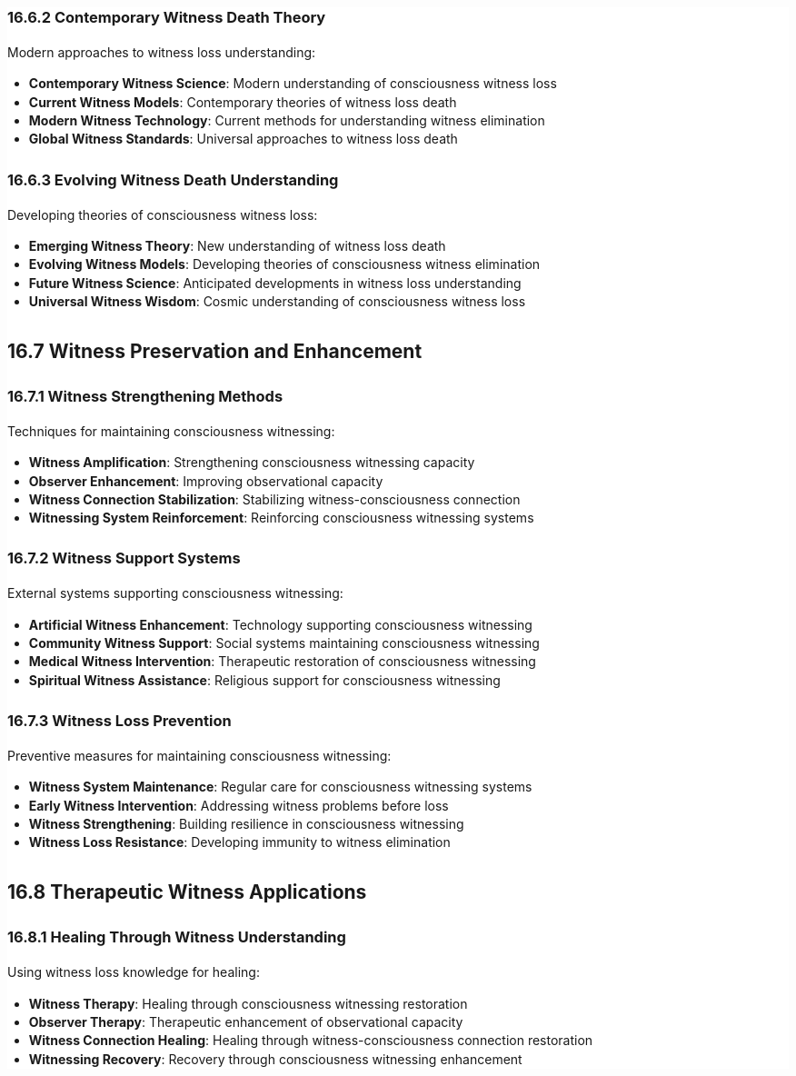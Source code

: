 ### 16.6.2 Contemporary Witness Death Theory

Modern approaches to witness loss understanding:
- **Contemporary Witness Science**: Modern understanding of consciousness witness loss
- **Current Witness Models**: Contemporary theories of witness loss death
- **Modern Witness Technology**: Current methods for understanding witness elimination
- **Global Witness Standards**: Universal approaches to witness loss death

### 16.6.3 Evolving Witness Death Understanding

Developing theories of consciousness witness loss:
- **Emerging Witness Theory**: New understanding of witness loss death
- **Evolving Witness Models**: Developing theories of consciousness witness elimination
- **Future Witness Science**: Anticipated developments in witness loss understanding
- **Universal Witness Wisdom**: Cosmic understanding of consciousness witness loss

## 16.7 Witness Preservation and Enhancement

### 16.7.1 Witness Strengthening Methods

Techniques for maintaining consciousness witnessing:
- **Witness Amplification**: Strengthening consciousness witnessing capacity
- **Observer Enhancement**: Improving observational capacity
- **Witness Connection Stabilization**: Stabilizing witness-consciousness connection
- **Witnessing System Reinforcement**: Reinforcing consciousness witnessing systems

### 16.7.2 Witness Support Systems

External systems supporting consciousness witnessing:
- **Artificial Witness Enhancement**: Technology supporting consciousness witnessing
- **Community Witness Support**: Social systems maintaining consciousness witnessing
- **Medical Witness Intervention**: Therapeutic restoration of consciousness witnessing
- **Spiritual Witness Assistance**: Religious support for consciousness witnessing

### 16.7.3 Witness Loss Prevention

Preventive measures for maintaining consciousness witnessing:
- **Witness System Maintenance**: Regular care for consciousness witnessing systems
- **Early Witness Intervention**: Addressing witness problems before loss
- **Witness Strengthening**: Building resilience in consciousness witnessing
- **Witness Loss Resistance**: Developing immunity to witness elimination

## 16.8 Therapeutic Witness Applications

### 16.8.1 Healing Through Witness Understanding

Using witness loss knowledge for healing:
- **Witness Therapy**: Healing through consciousness witnessing restoration
- **Observer Therapy**: Therapeutic enhancement of observational capacity
- **Witness Connection Healing**: Healing through witness-consciousness connection restoration
- **Witnessing Recovery**: Recovery through consciousness witnessing enhancement
